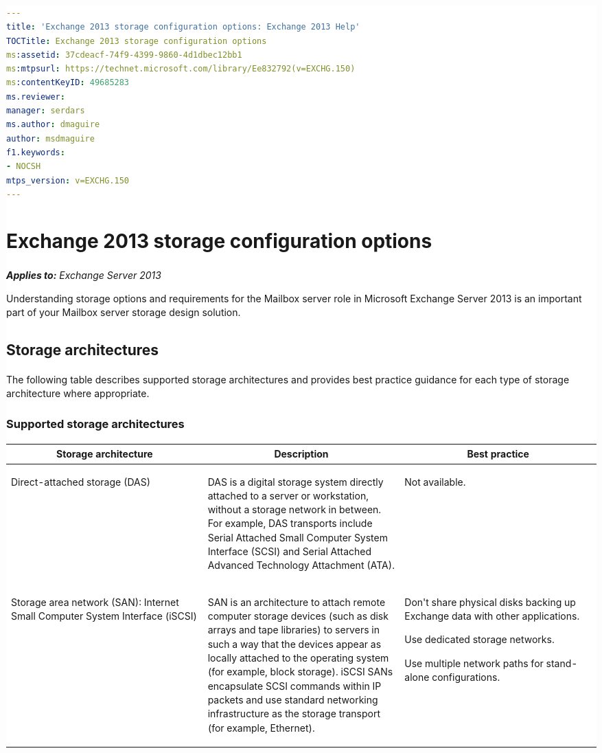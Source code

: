 ```yaml
---
title: 'Exchange 2013 storage configuration options: Exchange 2013 Help'
TOCTitle: Exchange 2013 storage configuration options
ms:assetid: 37cdeacf-74f9-4399-9860-4d1dbec12bb1
ms:mtpsurl: https://technet.microsoft.com/library/Ee832792(v=EXCHG.150)
ms:contentKeyID: 49685283
ms.reviewer: 
manager: serdars
ms.author: dmaguire
author: msdmaguire
f1.keywords:
- NOCSH
mtps_version: v=EXCHG.150
---
```


# Exchange 2013 storage configuration options

_**Applies to:** Exchange Server 2013_

Understanding storage options and requirements for the Mailbox server role in Microsoft Exchange Server 2013 is an important part of your Mailbox server storage design solution.

## Storage architectures

The following table describes supported storage architectures and provides best practice guidance for each type of storage architecture where appropriate.

### Supported storage architectures

<table>
<colgroup>
<col style="width: 33%" />
<col style="width: 33%" />
<col style="width: 33%" />
</colgroup>
<thead>
<tr class="header">
<th>Storage architecture</th>
<th>Description</th>
<th>Best practice</th>
</tr>
</thead>
<tbody>
<tr class="odd">
<td><p>Direct-attached storage (DAS)</p></td>
<td><p>DAS is a digital storage system directly attached to a server or workstation, without a storage network in between. For example, DAS transports include Serial Attached Small Computer System Interface (SCSI) and Serial Attached Advanced Technology Attachment (ATA).</p></td>
<td><p>Not available.</p></td>
</tr>
<tr class="even">
<td><p>Storage area network (SAN): Internet Small Computer System Interface (iSCSI)</p></td>
<td><p>SAN is an architecture to attach remote computer storage devices (such as disk arrays and tape libraries) to servers in such a way that the devices appear as locally attached to the operating system (for example, block storage). iSCSI SANs encapsulate SCSI commands within IP packets and use standard networking infrastructure as the storage transport (for example, Ethernet).</p></td>
<td><p>Don't share physical disks backing up Exchange data with other applications.</p>
<p>Use dedicated storage networks.</p>
<p>Use multiple network paths for stand-alone configurations.</p></td>
</tr>
<tr class="odd">